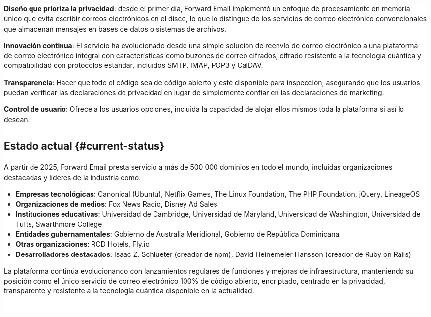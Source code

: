 **Diseño que prioriza la privacidad**: desde el primer día, Forward Email implementó un enfoque de procesamiento en memoria único que evita escribir correos electrónicos en el disco, lo que lo distingue de los servicios de correo electrónico convencionales que almacenan mensajes en bases de datos o sistemas de archivos.

**Innovación continua**: El servicio ha evolucionado desde una simple solución de reenvío de correo electrónico a una plataforma de correo electrónico integral con características como buzones de correo cifrados, cifrado resistente a la tecnología cuántica y compatibilidad con protocolos estándar, incluidos SMTP, IMAP, POP3 y CalDAV.

**Transparencia**: Hacer que todo el código sea de código abierto y esté disponible para inspección, asegurando que los usuarios puedan verificar las declaraciones de privacidad en lugar de simplemente confiar en las declaraciones de marketing.

**Control de usuario**: Ofrece a los usuarios opciones, incluida la capacidad de alojar ellos mismos toda la plataforma si así lo desean.

## Estado actual {#current-status}

A partir de 2025, Forward Email presta servicio a más de 500 000 dominios en todo el mundo, incluidas organizaciones destacadas y líderes de la industria como:

* **Empresas tecnológicas**: Canonical (Ubuntu), Netflix Games, The Linux Foundation, The PHP Foundation, jQuery, LineageOS
* **Organizaciones de medios**: Fox News Radio, Disney Ad Sales
* **Instituciones educativas**: Universidad de Cambridge, Universidad de Maryland, Universidad de Washington, Universidad de Tufts, Swarthmore College
* **Entidades gubernamentales**: Gobierno de Australia Meridional, Gobierno de República Dominicana
* **Otras organizaciones**: RCD Hotels, Fly<span>.</span>io
* **Desarrolladores destacados**: Isaac Z. Schlueter (creador de npm), David Heinemeier Hansson (creador de Ruby on Rails)

La plataforma continúa evolucionando con lanzamientos regulares de funciones y mejoras de infraestructura, manteniendo su posición como el único servicio de correo electrónico 100% de código abierto, encriptado, centrado en la privacidad, transparente y resistente a la tecnología cuántica disponible en la actualidad.

<img loading="perezoso" src="/img/articles/about-footer.webp" alt="" class="rounded-lg" />